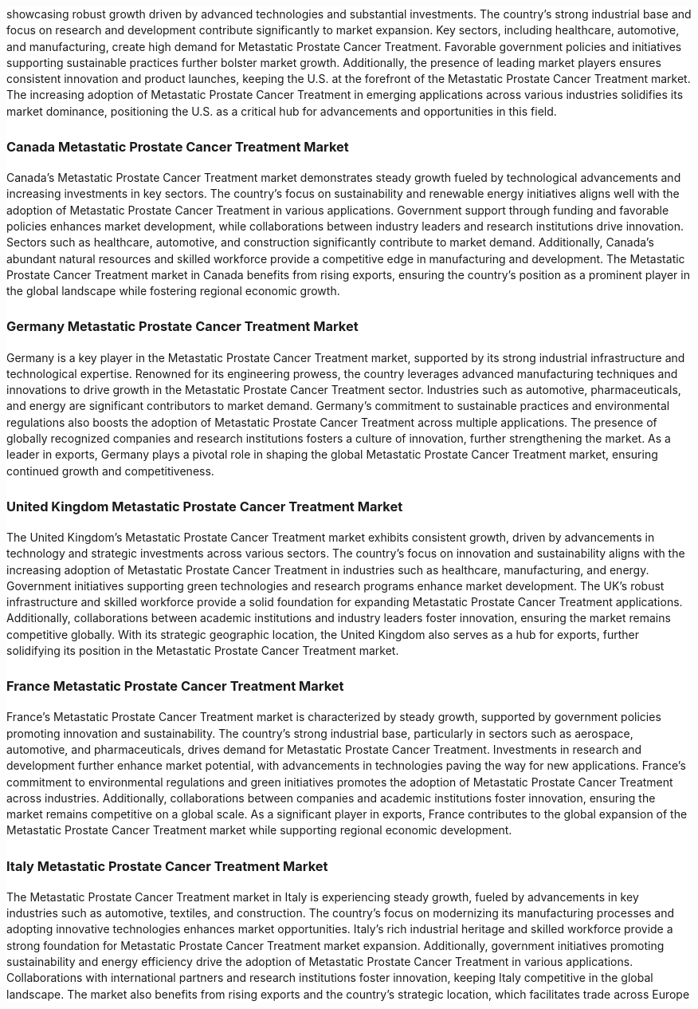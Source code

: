 showcasing robust growth driven by advanced technologies and substantial investments. The country&rsquo;s strong industrial base and focus on research and development contribute significantly to market expansion. Key sectors, including healthcare, automotive, and manufacturing, create high demand for Metastatic Prostate Cancer Treatment. Favorable government policies and initiatives supporting sustainable practices further bolster market growth. Additionally, the presence of leading market players ensures consistent innovation and product launches, keeping the U.S. at the forefront of the Metastatic Prostate Cancer Treatment market. The increasing adoption of Metastatic Prostate Cancer Treatment in emerging applications across various industries solidifies its market dominance, positioning the U.S. as a critical hub for advancements and opportunities in this field.</p><h3>Canada Metastatic Prostate Cancer Treatment Market</h3><p>Canada&rsquo;s Metastatic Prostate Cancer Treatment market demonstrates steady growth fueled by technological advancements and increasing investments in key sectors. The country&rsquo;s focus on sustainability and renewable energy initiatives aligns well with the adoption of Metastatic Prostate Cancer Treatment in various applications. Government support through funding and favorable policies enhances market development, while collaborations between industry leaders and research institutions drive innovation. Sectors such as healthcare, automotive, and construction significantly contribute to market demand. Additionally, Canada&rsquo;s abundant natural resources and skilled workforce provide a competitive edge in manufacturing and development. The Metastatic Prostate Cancer Treatment market in Canada benefits from rising exports, ensuring the country&rsquo;s position as a prominent player in the global landscape while fostering regional economic growth.</p><h3>Germany Metastatic Prostate Cancer Treatment Market</h3><p>Germany is a key player in the Metastatic Prostate Cancer Treatment market, supported by its strong industrial infrastructure and technological expertise. Renowned for its engineering prowess, the country leverages advanced manufacturing techniques and innovations to drive growth in the Metastatic Prostate Cancer Treatment sector. Industries such as automotive, pharmaceuticals, and energy are significant contributors to market demand. Germany&rsquo;s commitment to sustainable practices and environmental regulations also boosts the adoption of Metastatic Prostate Cancer Treatment across multiple applications. The presence of globally recognized companies and research institutions fosters a culture of innovation, further strengthening the market. As a leader in exports, Germany plays a pivotal role in shaping the global Metastatic Prostate Cancer Treatment market, ensuring continued growth and competitiveness.</p><h3>United Kingdom Metastatic Prostate Cancer Treatment Market</h3><p>The United Kingdom&rsquo;s Metastatic Prostate Cancer Treatment market exhibits consistent growth, driven by advancements in technology and strategic investments across various sectors. The country&rsquo;s focus on innovation and sustainability aligns with the increasing adoption of Metastatic Prostate Cancer Treatment in industries such as healthcare, manufacturing, and energy. Government initiatives supporting green technologies and research programs enhance market development. The UK&rsquo;s robust infrastructure and skilled workforce provide a solid foundation for expanding Metastatic Prostate Cancer Treatment applications. Additionally, collaborations between academic institutions and industry leaders foster innovation, ensuring the market remains competitive globally. With its strategic geographic location, the United Kingdom also serves as a hub for exports, further solidifying its position in the Metastatic Prostate Cancer Treatment market.</p><h3>France Metastatic Prostate Cancer Treatment Market</h3><p>France&rsquo;s Metastatic Prostate Cancer Treatment market is characterized by steady growth, supported by government policies promoting innovation and sustainability. The country&rsquo;s strong industrial base, particularly in sectors such as aerospace, automotive, and pharmaceuticals, drives demand for Metastatic Prostate Cancer Treatment. Investments in research and development further enhance market potential, with advancements in technologies paving the way for new applications. France&rsquo;s commitment to environmental regulations and green initiatives promotes the adoption of Metastatic Prostate Cancer Treatment across industries. Additionally, collaborations between companies and academic institutions foster innovation, ensuring the market remains competitive on a global scale. As a significant player in exports, France contributes to the global expansion of the Metastatic Prostate Cancer Treatment market while supporting regional economic development.</p><h3>Italy Metastatic Prostate Cancer Treatment Market</h3><p>The Metastatic Prostate Cancer Treatment market in Italy is experiencing steady growth, fueled by advancements in key industries such as automotive, textiles, and construction. The country&rsquo;s focus on modernizing its manufacturing processes and adopting innovative technologies enhances market opportunities. Italy&rsquo;s rich industrial heritage and skilled workforce provide a strong foundation for Metastatic Prostate Cancer Treatment market expansion. Additionally, government initiatives promoting sustainability and energy efficiency drive the adoption of Metastatic Prostate Cancer Treatment in various applications. Collaborations with international partners and research institutions foster innovation, keeping Italy competitive in the global landscape. The market also benefits from rising exports and the country&rsquo;s strategic location, which facilitates trade across Europe